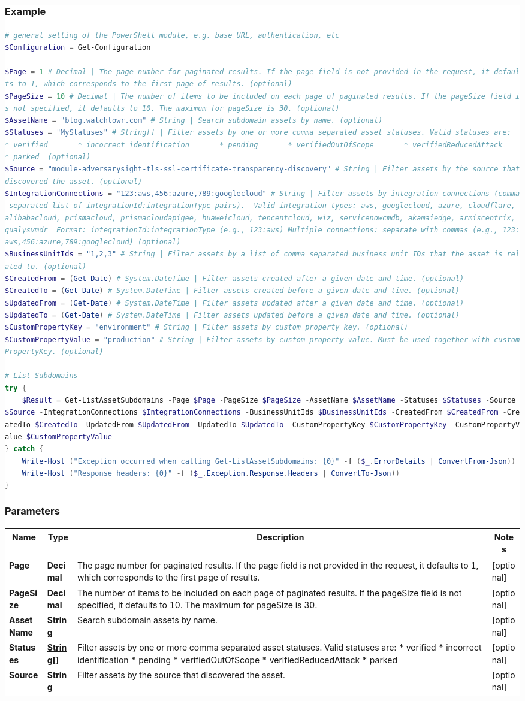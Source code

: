 ### Example
```powershell
# general setting of the PowerShell module, e.g. base URL, authentication, etc
$Configuration = Get-Configuration

$Page = 1 # Decimal | The page number for paginated results. If the page field is not provided in the request, it defaults to 1, which corresponds to the first page of results. (optional)
$PageSize = 10 # Decimal | The number of items to be included on each page of paginated results. If the pageSize field is not specified, it defaults to 10. The maximum for pageSize is 30. (optional)
$AssetName = "blog.watchtowr.com" # String | Search subdomain assets by name. (optional)
$Statuses = "MyStatuses" # String[] | Filter assets by one or more comma separated asset statuses. Valid statuses are:       * verified       * incorrect identification       * pending       * verifiedOutOfScope       * verifiedReducedAttack       * parked  (optional)
$Source = "module-adversarysight-tls-ssl-certificate-transparency-discovery" # String | Filter assets by the source that discovered the asset. (optional)
$IntegrationConnections = "123:aws,456:azure,789:googlecloud" # String | Filter assets by integration connections (comma-separated list of integrationId:integrationType pairs).  Valid integration types: aws, googlecloud, azure, cloudflare, alibabacloud, prismacloud, prismacloudapigee, huaweicloud, tencentcloud, wiz, servicenowcmdb, akamaiedge, armiscentrix, qualysvmdr  Format: integrationId:integrationType (e.g., 123:aws) Multiple connections: separate with commas (e.g., 123:aws,456:azure,789:googlecloud) (optional)
$BusinessUnitIds = "1,2,3" # String | Filter assets by a list of comma separated business unit IDs that the asset is related to. (optional)
$CreatedFrom = (Get-Date) # System.DateTime | Filter assets created after a given date and time. (optional)
$CreatedTo = (Get-Date) # System.DateTime | Filter assets created before a given date and time. (optional)
$UpdatedFrom = (Get-Date) # System.DateTime | Filter assets updated after a given date and time. (optional)
$UpdatedTo = (Get-Date) # System.DateTime | Filter assets updated before a given date and time. (optional)
$CustomPropertyKey = "environment" # String | Filter assets by custom property key. (optional)
$CustomPropertyValue = "production" # String | Filter assets by custom property value. Must be used together with customPropertyKey. (optional)

# List Subdomains
try {
    $Result = Get-ListAssetSubdomains -Page $Page -PageSize $PageSize -AssetName $AssetName -Statuses $Statuses -Source $Source -IntegrationConnections $IntegrationConnections -BusinessUnitIds $BusinessUnitIds -CreatedFrom $CreatedFrom -CreatedTo $CreatedTo -UpdatedFrom $UpdatedFrom -UpdatedTo $UpdatedTo -CustomPropertyKey $CustomPropertyKey -CustomPropertyValue $CustomPropertyValue
} catch {
    Write-Host ("Exception occurred when calling Get-ListAssetSubdomains: {0}" -f ($_.ErrorDetails | ConvertFrom-Json))
    Write-Host ("Response headers: {0}" -f ($_.Exception.Response.Headers | ConvertTo-Json))
}
```

### Parameters

Name | Type | Description  | Notes
------------- | ------------- | ------------- | -------------
 **Page** | **Decimal**| The page number for paginated results. If the page field is not provided in the request, it defaults to 1, which corresponds to the first page of results. | [optional] 
 **PageSize** | **Decimal**| The number of items to be included on each page of paginated results. If the pageSize field is not specified, it defaults to 10. The maximum for pageSize is 30. | [optional] 
 **AssetName** | **String**| Search subdomain assets by name. | [optional] 
 **Statuses** | [**String[]**](String.md)| Filter assets by one or more comma separated asset statuses. Valid statuses are:       * verified       * incorrect identification       * pending       * verifiedOutOfScope       * verifiedReducedAttack       * parked  | [optional] 
 **Source** | **String**| Filter assets by the source that discovered the asset. | [optional] 